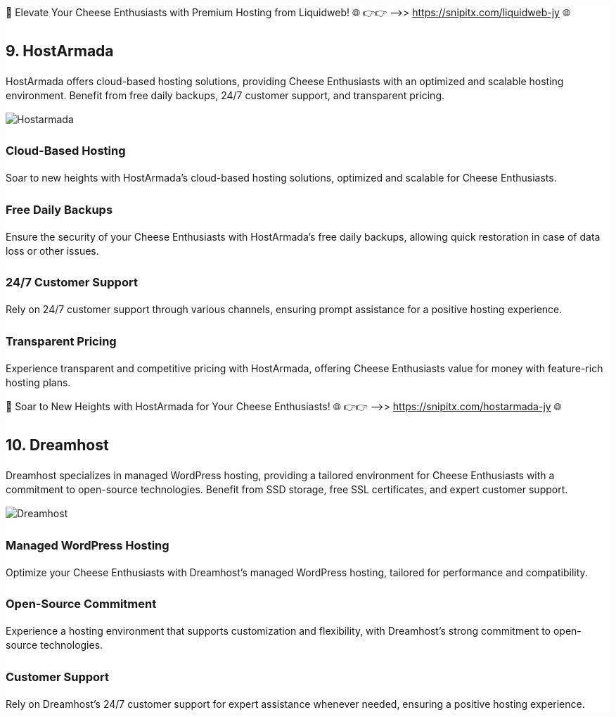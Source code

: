 🚀 Elevate Your Cheese Enthusiasts with Premium Hosting from Liquidweb! 🌐
👉👉 -->> https://snipitx.com/liquidweb-jy 🌐

## 9. HostArmada

HostArmada offers cloud-based hosting solutions, providing Cheese Enthusiasts with an optimized and scalable hosting environment. Benefit from free daily backups, 24/7 customer support, and transparent pricing.

![Hostarmada](https://i.imgur.com/KFbdf3o.jpeg "Hostarmada Hosting")

### Cloud-Based Hosting
Soar to new heights with HostArmada’s cloud-based hosting solutions, optimized and scalable for Cheese Enthusiasts.

### Free Daily Backups
Ensure the security of your Cheese Enthusiasts with HostArmada’s free daily backups, allowing quick restoration in case of data loss or other issues.

### 24/7 Customer Support
Rely on 24/7 customer support through various channels, ensuring prompt assistance for a positive hosting experience.

### Transparent Pricing
Experience transparent and competitive pricing with HostArmada, offering Cheese Enthusiasts value for money with feature-rich hosting plans.

🚀 Soar to New Heights with HostArmada for Your Cheese Enthusiasts! 🌐
👉👉 -->> https://snipitx.com/hostarmada-jy 🌐

## 10. Dreamhost

Dreamhost specializes in managed WordPress hosting, providing a tailored environment for Cheese Enthusiasts with a commitment to open-source technologies. Benefit from SSD storage, free SSL certificates, and expert customer support.

![Dreamhost](https://i.imgur.com/rXIg8ip.jpeg "Dreamhost Hosting")

### Managed WordPress Hosting
Optimize your Cheese Enthusiasts with Dreamhost’s managed WordPress hosting, tailored for performance and compatibility.

### Open-Source Commitment
Experience a hosting environment that supports customization and flexibility, with Dreamhost’s strong commitment to open-source technologies.

### Customer Support
Rely on Dreamhost’s 24/7 customer support for expert assistance whenever needed, ensuring a positive hosting experience.
